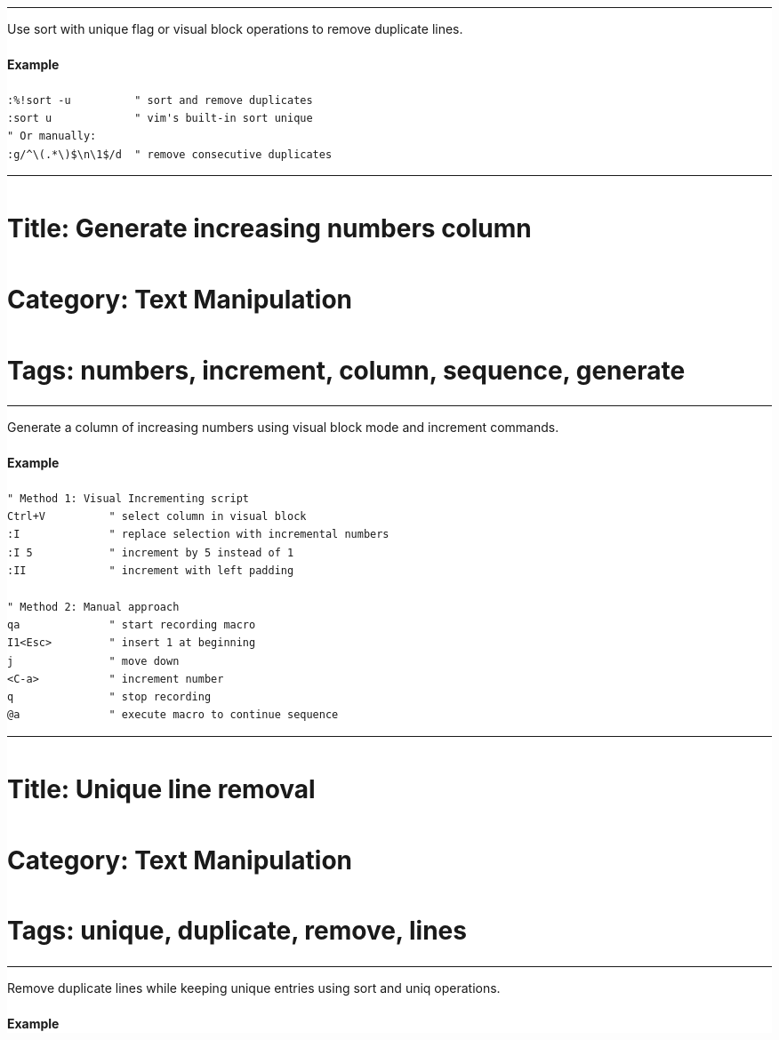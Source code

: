 
---
Use sort with unique flag or visual block operations to remove duplicate lines.

#### Example

```vim
:%!sort -u          " sort and remove duplicates
:sort u             " vim's built-in sort unique
" Or manually:
:g/^\(.*\)$\n\1$/d  " remove consecutive duplicates
```
***
# Title: Generate increasing numbers column
# Category: Text Manipulation
# Tags: numbers, increment, column, sequence, generate
---
Generate a column of increasing numbers using visual block mode and increment commands.

#### Example

```vim
" Method 1: Visual Incrementing script
Ctrl+V          " select column in visual block
:I              " replace selection with incremental numbers
:I 5            " increment by 5 instead of 1
:II             " increment with left padding

" Method 2: Manual approach
qa              " start recording macro
I1<Esc>         " insert 1 at beginning
j               " move down
<C-a>           " increment number
q               " stop recording
@a              " execute macro to continue sequence
```
***
# Title: Unique line removal
# Category: Text Manipulation
# Tags: unique, duplicate, remove, lines
---
Remove duplicate lines while keeping unique entries using sort and uniq operations.

#### Example
